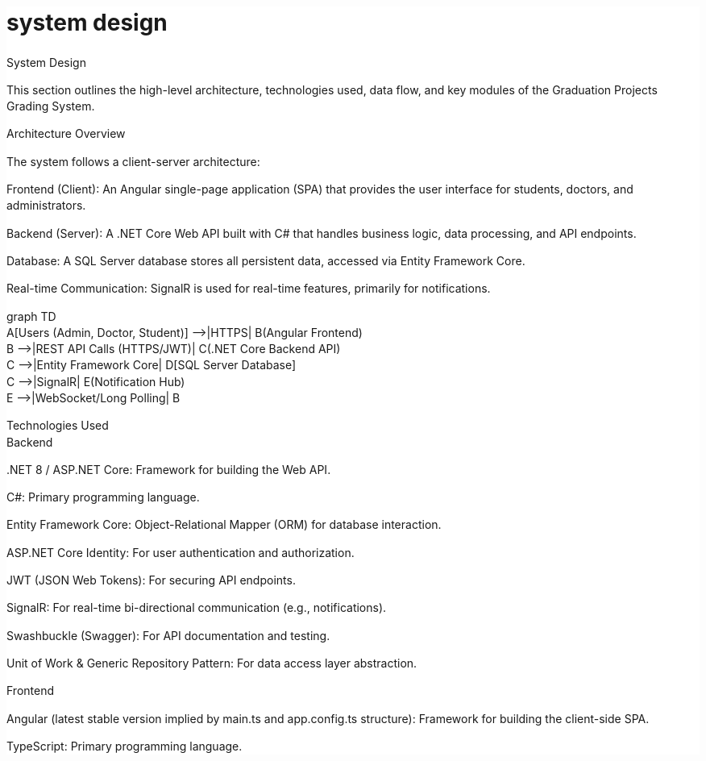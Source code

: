 # system design

System Design

This section outlines the high-level architecture, technologies used, data flow, and key modules of the Graduation Projects Grading System.

Architecture Overview

The system follows a client-server architecture:

Frontend (Client): An Angular single-page application (SPA) that provides the user interface for students, doctors, and administrators.

Backend (Server): A .NET Core Web API built with C# that handles business logic, data processing, and API endpoints.

Database: A SQL Server database stores all persistent data, accessed via Entity Framework Core.

Real-time Communication: SignalR is used for real-time features, primarily for notifications.

graph TD
\
A\[Users (Admin, Doctor, Student)] -->|HTTPS| B(Angular Frontend)
\
B -->|REST API Calls (HTTPS/JWT)| C(.NET Core Backend API)
\
C -->|Entity Framework Core| D\[SQL Server Database]
\
C -->|SignalR| E(Notification Hub)
\
E -->|WebSocket/Long Polling| B

Technologies Used
\
Backend

.NET 8 / ASP.NET Core: Framework for building the Web API.

C#: Primary programming language.

Entity Framework Core: Object-Relational Mapper (ORM) for database interaction.

ASP.NET Core Identity: For user authentication and authorization.

JWT (JSON Web Tokens): For securing API endpoints.

SignalR: For real-time bi-directional communication (e.g., notifications).

Swashbuckle (Swagger): For API documentation and testing.

Unit of Work & Generic Repository Pattern: For data access layer abstraction.

Frontend

Angular (latest stable version implied by main.ts and app.config.ts structure): Framework for building the client-side SPA.

TypeScript: Primary programming language.
